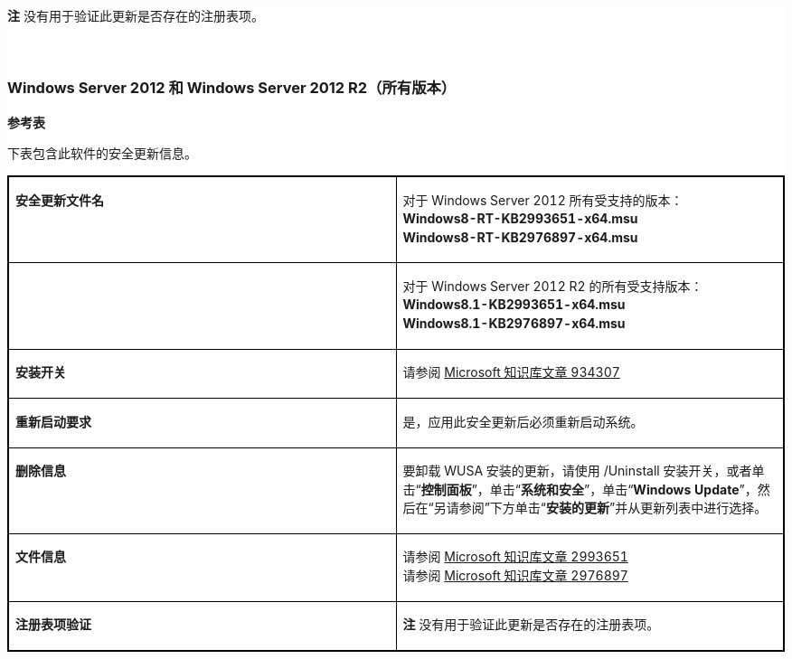 <td style="border:1px solid black;"><p><strong>注</strong> 没有用于验证此更新是否存在的注册表项。</p></td>
</tr>  
</tbody>  
</table>
  
 
  
### Windows Server 2012 和 Windows Server 2012 R2（所有版本）
  
**参考表**
  
下表包含此软件的安全更新信息。

<p> </p>
<table style="border:1px solid black;">  
<colgroup>  
<col width="50%" />  
<col width="50%" />  
</colgroup>  
<tbody>  
<tr class="odd">
<td style="border:1px solid black;"><p><strong>安全更新文件名</strong></p></td>
<td style="border:1px solid black;"><p>对于 Windows Server 2012 所有受支持的版本：<br />
<strong>Windows8-RT-KB2993651-x64.msu<br />
Windows8-RT-KB2976897-x64.msu</strong></p></td>
</tr>
<tr class="even">
<td style="border:1px solid black;"><br />
</td>
<td style="border:1px solid black;"><p>对于 Windows Server 2012 R2 的所有受支持版本：<br />
<strong>Windows8.1-KB2993651-x64.msu<br />
Windows8.1-KB2976897-x64.msu</strong></p></td>
</tr>
<tr class="odd">
<td style="border:1px solid black;"><p><strong>安装开关</strong></p></td>
<td style="border:1px solid black;"><p>请参阅 <a href="https://support.microsoft.com/kb/934307">Microsoft 知识库文章 934307</a></p></td>
</tr>  
<tr class="even">
<td style="border:1px solid black;"><p><strong>重新启动要求</strong></p></td>
<td style="border:1px solid black;"><p>是，应用此安全更新后必须重新启动系统。</p></td>
</tr>  
<tr class="odd">
<td style="border:1px solid black;"><p><strong>删除信息</strong></p></td>
<td style="border:1px solid black;"><p>要卸载 WUSA 安装的更新，请使用 /Uninstall 安装开关，或者单击“<strong>控制面板</strong>”，单击“<strong>系统和安全</strong>”，单击“<strong>Windows Update</strong>”，然后在“另请参阅”下方单击“<strong>安装的更新</strong>”并从更新列表中进行选择。</p></td>
</tr>  
<tr class="even">
<td style="border:1px solid black;"><p><strong>文件信息</strong></p></td>
<td style="border:1px solid black;"><p>请参阅 <a href="https://support.microsoft.com/kb/2993651">Microsoft 知识库文章 2993651</a> <br />
请参阅 <a href="https://support.microsoft.com/kb/2976897">Microsoft 知识库文章 2976897</a></p></td>
</tr>
<tr class="odd">
<td style="border:1px solid black;"><p><strong>注册表项验证</strong></p></td>
<td style="border:1px solid black;"><p><strong>注</strong> 没有用于验证此更新是否存在的注册表项。</p></td>
</tr>  
</tbody>  
</table>
  